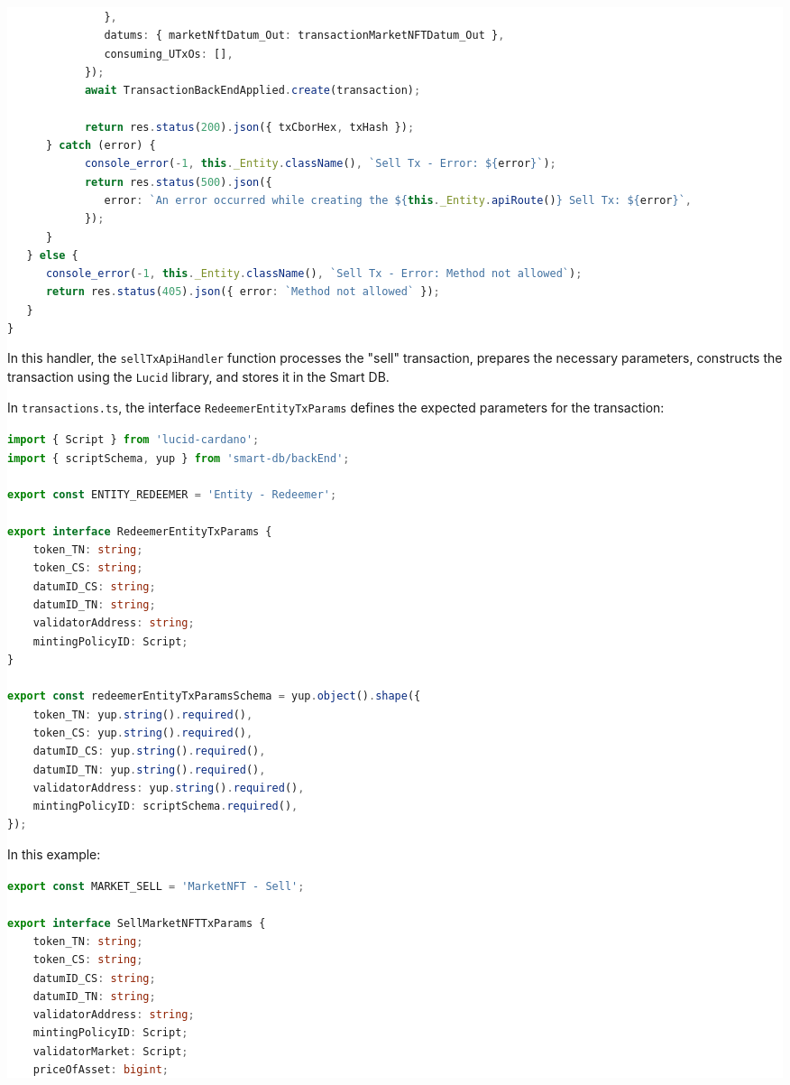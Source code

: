 ```typescript
               },
               datums: { marketNftDatum_Out: transactionMarketNFTDatum_Out },
               consuming_UTxOs: [],
            });
            await TransactionBackEndApplied.create(transaction);

            return res.status(200).json({ txCborHex, txHash });
      } catch (error) {
            console_error(-1, this._Entity.className(), `Sell Tx - Error: ${error}`);
            return res.status(500).json({
               error: `An error occurred while creating the ${this._Entity.apiRoute()} Sell Tx: ${error}`,
            });
      }
   } else {
      console_error(-1, this._Entity.className(), `Sell Tx - Error: Method not allowed`);
      return res.status(405).json({ error: `Method not allowed` });
   }
}
```
In this handler, the `sellTxApiHandler` function processes the "sell" transaction, prepares the necessary parameters, constructs the transaction using the `Lucid` library, and stores it in the Smart DB.

In `transactions.ts`, the interface `RedeemerEntityTxParams` defines the expected parameters for the transaction:

```typescript
import { Script } from 'lucid-cardano';
import { scriptSchema, yup } from 'smart-db/backEnd';

export const ENTITY_REDEEMER = 'Entity - Redeemer';

export interface RedeemerEntityTxParams {
    token_TN: string;
    token_CS: string;
    datumID_CS: string;
    datumID_TN: string;
    validatorAddress: string;
    mintingPolicyID: Script;
}

export const redeemerEntityTxParamsSchema = yup.object().shape({
    token_TN: yup.string().required(),
    token_CS: yup.string().required(),
    datumID_CS: yup.string().required(),
    datumID_TN: yup.string().required(),
    validatorAddress: yup.string().required(),
    mintingPolicyID: scriptSchema.required(),
});
```
In this example:
```typescript
export const MARKET_SELL = 'MarketNFT - Sell';

export interface SellMarketNFTTxParams {
    token_TN: string;
    token_CS: string;
    datumID_CS: string;
    datumID_TN: string;
    validatorAddress: string;
    mintingPolicyID: Script;
    validatorMarket: Script;
    priceOfAsset: bigint;
```